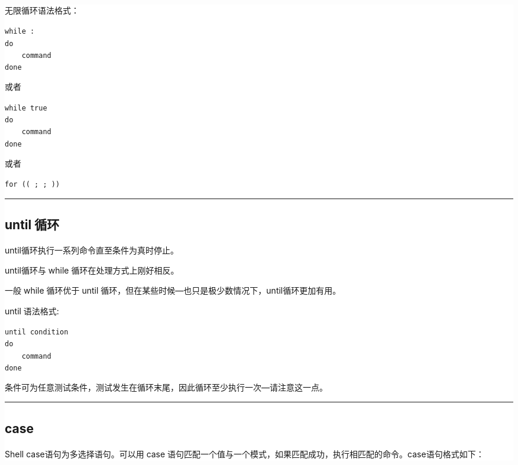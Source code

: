 无限循环语法格式：


    while :
    do
        command
    done



或者


    while true
    do
        command
    done


或者


    for (( ; ; ))






* * *





## until 循环


until循环执行一系列命令直至条件为真时停止。

until循环与 while 循环在处理方式上刚好相反。

一般 while 循环优于 until 循环，但在某些时候—也只是极少数情况下，until循环更加有用。

until 语法格式:


    until condition
    do
        command
    done



条件可为任意测试条件，测试发生在循环末尾，因此循环至少执行一次—请注意这一点。



* * *





## case


Shell case语句为多选择语句。可以用 case 语句匹配一个值与一个模式，如果匹配成功，执行相匹配的命令。case语句格式如下：
